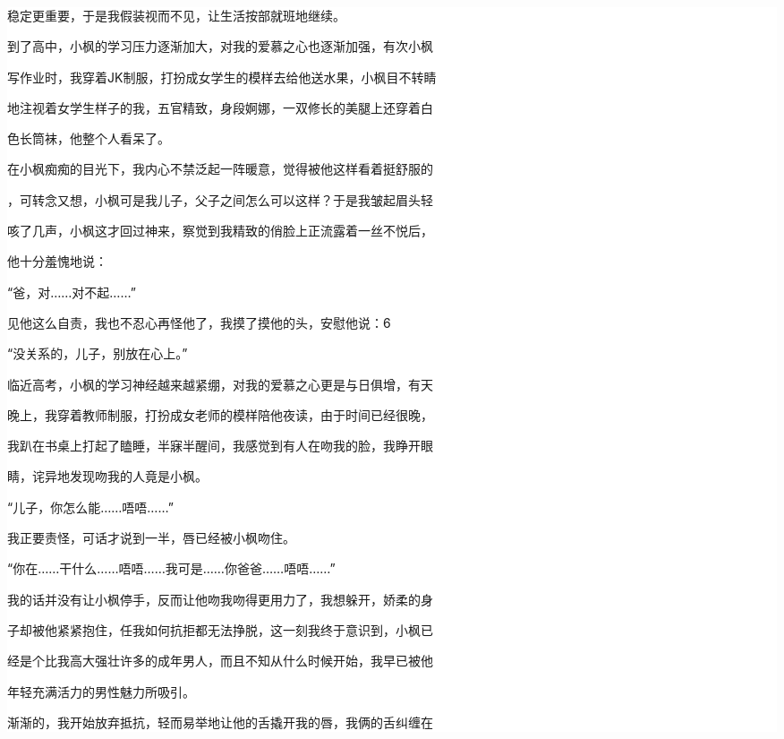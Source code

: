 稳定更重要，于是我假装视而不见，让生活按部就班地继续。





到了高中，小枫的学习压力逐渐加大，对我的爱慕之心也逐渐加强，有次小枫

写作业时，我穿着JK制服，打扮成女学生的模样去给他送水果，小枫目不转睛

地注视着女学生样子的我，五官精致，身段婀娜，一双修长的美腿上还穿着白

色长筒袜，他整个人看呆了。



在小枫痴痴的目光下，我内心不禁泛起一阵暖意，觉得被他这样看着挺舒服的

，可转念又想，小枫可是我儿子，父子之间怎么可以这样？于是我皱起眉头轻

咳了几声，小枫这才回过神来，察觉到我精致的俏脸上正流露着一丝不悦后，

他十分羞愧地说：



“爸，对……对不起……”



见他这么自责，我也不忍心再怪他了，我摸了摸他的头，安慰他说：6

“没关系的，儿子，别放在心上。”



临近高考，小枫的学习神经越来越紧绷，对我的爱慕之心更是与日俱增，有天

晚上，我穿着教师制服，打扮成女老师的模样陪他夜读，由于时间已经很晚，

我趴在书桌上打起了瞌睡，半寐半醒间，我感觉到有人在吻我的脸，我睁开眼

睛，诧异地发现吻我的人竟是小枫。



“儿子，你怎么能……唔唔……”



我正要责怪，可话才说到一半，唇已经被小枫吻住。



“你在……干什么……唔唔……我可是……你爸爸……唔唔……”





我的话并没有让小枫停手，反而让他吻我吻得更用力了，我想躲开，娇柔的身

子却被他紧紧抱住，任我如何抗拒都无法挣脱，这一刻我终于意识到，小枫已

经是个比我高大强壮许多的成年男人，而且不知从什么时候开始，我早已被他

年轻充满活力的男性魅力所吸引。





渐渐的，我开始放弃抵抗，轻而易举地让他的舌撬开我的唇，我俩的舌纠缠在
